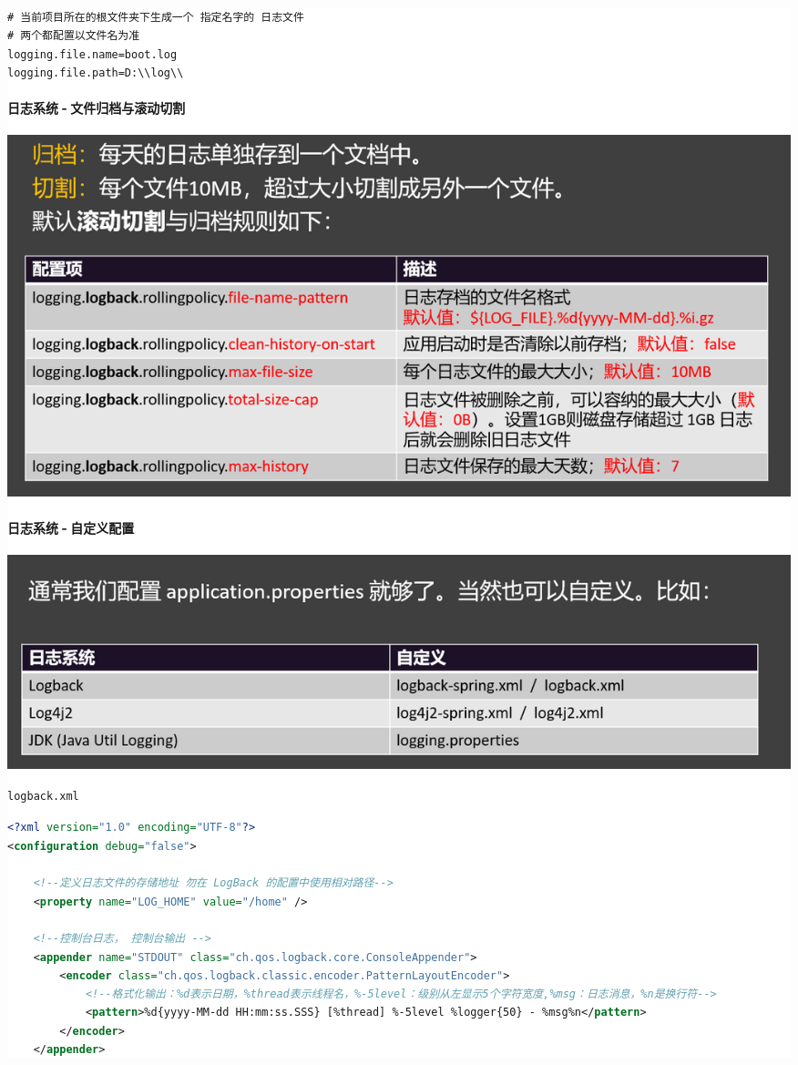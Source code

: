 

```properties
# 当前项目所在的根文件夹下生成一个 指定名字的 日志文件
# 两个都配置以文件名为准
logging.file.name=boot.log
logging.file.path=D:\\log\\
```

#### 日志系统 - 文件归档与滚动切割

![image-20250107005229637](images/Springboot/image-20250107005229637.png)

#### 日志系统 - 自定义配置

![image-20250107010752019](images/Springboot/image-20250107010752019.png)



`logback.xml`

```xml
<?xml version="1.0" encoding="UTF-8"?>
<configuration debug="false">

    <!--定义日志文件的存储地址 勿在 LogBack 的配置中使用相对路径-->
    <property name="LOG_HOME" value="/home" />

    <!--控制台日志， 控制台输出 -->
    <appender name="STDOUT" class="ch.qos.logback.core.ConsoleAppender">
        <encoder class="ch.qos.logback.classic.encoder.PatternLayoutEncoder">
            <!--格式化输出：%d表示日期，%thread表示线程名，%-5level：级别从左显示5个字符宽度,%msg：日志消息，%n是换行符-->
            <pattern>%d{yyyy-MM-dd HH:mm:ss.SSS} [%thread] %-5level %logger{50} - %msg%n</pattern>
        </encoder>
    </appender>
```